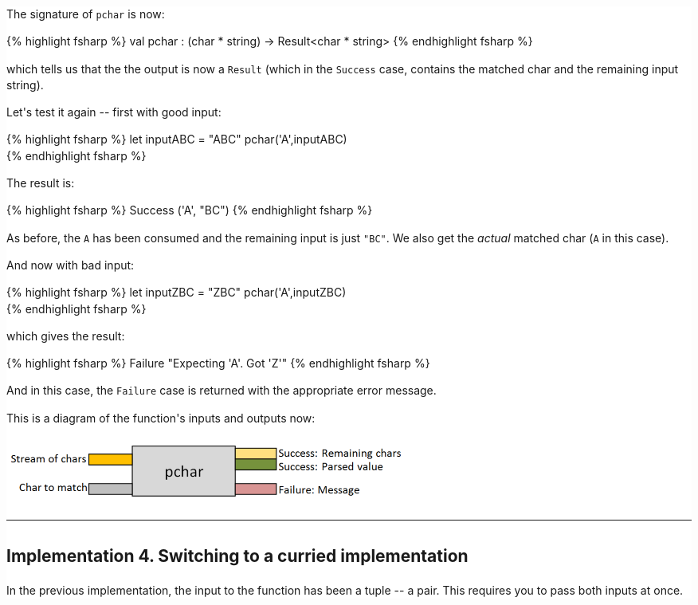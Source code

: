The signature of `pchar` is now: 

{% highlight fsharp %}
val pchar :
    (char * string) -> Result<char * string>
{% endhighlight fsharp %}

which tells us that the the output is now a `Result` (which in the `Success` case, contains the matched char and the remaining input string).

Let's test it again -- first with good input:

{% highlight fsharp %}
let inputABC = "ABC"
pchar('A',inputABC)  
{% endhighlight fsharp %}

The result is:

{% highlight fsharp %}
Success ('A', "BC")
{% endhighlight fsharp %}

As before, the `A` has been consumed and the remaining input is just `"BC"`. We also get the *actual* matched char (`A` in this case).

And now with bad input:

{% highlight fsharp %}
let inputZBC = "ZBC"
pchar('A',inputZBC)  
{% endhighlight fsharp %}

which gives the result:

{% highlight fsharp %}
Failure "Expecting 'A'. Got 'Z'"
{% endhighlight fsharp %}

And in this case, the `Failure` case is returned with the appropriate error message.

This is a diagram of the function's inputs and outputs now:

![](/assets/img/parser-2.png)



<hr>

## Implementation 4. Switching to a curried implementation

In the previous implementation, the input to the function has been a tuple -- a pair. This requires you to pass both inputs at once.
